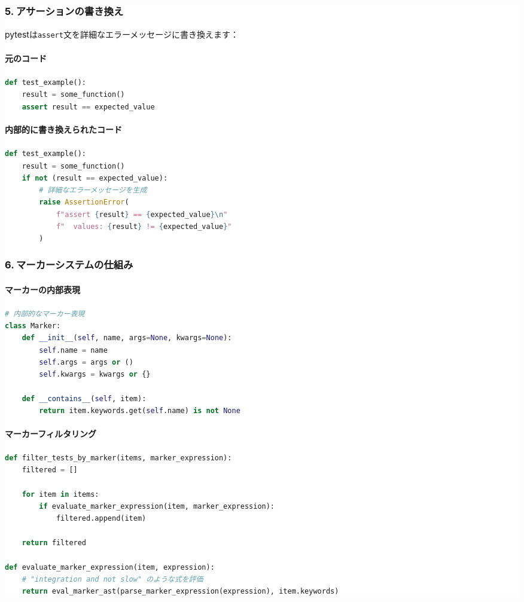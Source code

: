 ### 5. アサーションの書き換え

pytestは`assert`文を詳細なエラーメッセージに書き換えます：

#### 元のコード
```python
def test_example():
    result = some_function()
    assert result == expected_value
```

#### 内部的に書き換えられたコード
```python
def test_example():
    result = some_function()
    if not (result == expected_value):
        # 詳細なエラーメッセージを生成
        raise AssertionError(
            f"assert {result} == {expected_value}\n"
            f"  values: {result} != {expected_value}"
        )
```

### 6. マーカーシステムの仕組み

#### マーカーの内部表現
```python
# 内部的なマーカー表現
class Marker:
    def __init__(self, name, args=None, kwargs=None):
        self.name = name
        self.args = args or ()
        self.kwargs = kwargs or {}
    
    def __contains__(self, item):
        return item.keywords.get(self.name) is not None
```

#### マーカーフィルタリング
```python
def filter_tests_by_marker(items, marker_expression):
    filtered = []
    
    for item in items:
        if evaluate_marker_expression(item, marker_expression):
            filtered.append(item)
    
    return filtered

def evaluate_marker_expression(item, expression):
    # "integration and not slow" のような式を評価
    return eval_marker_ast(parse_marker_expression(expression), item.keywords)
```
